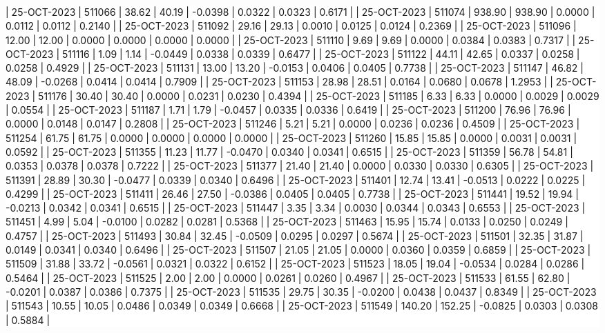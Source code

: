 | 25-OCT-2023 | 511066 | 38.62 | 40.19 | -0.0398 | 0.0322 | 0.0323 | 0.6171 |
| 25-OCT-2023 | 511074 | 938.90 | 938.90 | 0.0000 | 0.0112 | 0.0112 | 0.2140 |
| 25-OCT-2023 | 511092 | 29.16 | 29.13 | 0.0010 | 0.0125 | 0.0124 | 0.2369 |
| 25-OCT-2023 | 511096 | 12.00 | 12.00 | 0.0000 | 0.0000 | 0.0000 | 0.0000 |
| 25-OCT-2023 | 511110 | 9.69 | 9.69 | 0.0000 | 0.0384 | 0.0383 | 0.7317 |
| 25-OCT-2023 | 511116 | 1.09 | 1.14 | -0.0449 | 0.0338 | 0.0339 | 0.6477 |
| 25-OCT-2023 | 511122 | 44.11 | 42.65 | 0.0337 | 0.0258 | 0.0258 | 0.4929 |
| 25-OCT-2023 | 511131 | 13.00 | 13.20 | -0.0153 | 0.0406 | 0.0405 | 0.7738 |
| 25-OCT-2023 | 511147 | 46.82 | 48.09 | -0.0268 | 0.0414 | 0.0414 | 0.7909 |
| 25-OCT-2023 | 511153 | 28.98 | 28.51 | 0.0164 | 0.0680 | 0.0678 | 1.2953 |
| 25-OCT-2023 | 511176 | 30.40 | 30.40 | 0.0000 | 0.0231 | 0.0230 | 0.4394 |
| 25-OCT-2023 | 511185 | 6.33 | 6.33 | 0.0000 | 0.0029 | 0.0029 | 0.0554 |
| 25-OCT-2023 | 511187 | 1.71 | 1.79 | -0.0457 | 0.0335 | 0.0336 | 0.6419 |
| 25-OCT-2023 | 511200 | 76.96 | 76.96 | 0.0000 | 0.0148 | 0.0147 | 0.2808 |
| 25-OCT-2023 | 511246 | 5.21 | 5.21 | 0.0000 | 0.0236 | 0.0236 | 0.4509 |
| 25-OCT-2023 | 511254 | 61.75 | 61.75 | 0.0000 | 0.0000 | 0.0000 | 0.0000 |
| 25-OCT-2023 | 511260 | 15.85 | 15.85 | 0.0000 | 0.0031 | 0.0031 | 0.0592 |
| 25-OCT-2023 | 511355 | 11.23 | 11.77 | -0.0470 | 0.0340 | 0.0341 | 0.6515 |
| 25-OCT-2023 | 511359 | 56.78 | 54.81 | 0.0353 | 0.0378 | 0.0378 | 0.7222 |
| 25-OCT-2023 | 511377 | 21.40 | 21.40 | 0.0000 | 0.0330 | 0.0330 | 0.6305 |
| 25-OCT-2023 | 511391 | 28.89 | 30.30 | -0.0477 | 0.0339 | 0.0340 | 0.6496 |
| 25-OCT-2023 | 511401 | 12.74 | 13.41 | -0.0513 | 0.0222 | 0.0225 | 0.4299 |
| 25-OCT-2023 | 511411 | 26.46 | 27.50 | -0.0386 | 0.0405 | 0.0405 | 0.7738 |
| 25-OCT-2023 | 511441 | 19.52 | 19.94 | -0.0213 | 0.0342 | 0.0341 | 0.6515 |
| 25-OCT-2023 | 511447 | 3.35 | 3.34 | 0.0030 | 0.0344 | 0.0343 | 0.6553 |
| 25-OCT-2023 | 511451 | 4.99 | 5.04 | -0.0100 | 0.0282 | 0.0281 | 0.5368 |
| 25-OCT-2023 | 511463 | 15.95 | 15.74 | 0.0133 | 0.0250 | 0.0249 | 0.4757 |
| 25-OCT-2023 | 511493 | 30.84 | 32.45 | -0.0509 | 0.0295 | 0.0297 | 0.5674 |
| 25-OCT-2023 | 511501 | 32.35 | 31.87 | 0.0149 | 0.0341 | 0.0340 | 0.6496 |
| 25-OCT-2023 | 511507 | 21.05 | 21.05 | 0.0000 | 0.0360 | 0.0359 | 0.6859 |
| 25-OCT-2023 | 511509 | 31.88 | 33.72 | -0.0561 | 0.0321 | 0.0322 | 0.6152 |
| 25-OCT-2023 | 511523 | 18.05 | 19.04 | -0.0534 | 0.0284 | 0.0286 | 0.5464 |
| 25-OCT-2023 | 511525 | 2.00 | 2.00 | 0.0000 | 0.0261 | 0.0260 | 0.4967 |
| 25-OCT-2023 | 511533 | 61.55 | 62.80 | -0.0201 | 0.0387 | 0.0386 | 0.7375 |
| 25-OCT-2023 | 511535 | 29.75 | 30.35 | -0.0200 | 0.0438 | 0.0437 | 0.8349 |
| 25-OCT-2023 | 511543 | 10.55 | 10.05 | 0.0486 | 0.0349 | 0.0349 | 0.6668 |
| 25-OCT-2023 | 511549 | 140.20 | 152.25 | -0.0825 | 0.0303 | 0.0308 | 0.5884 |